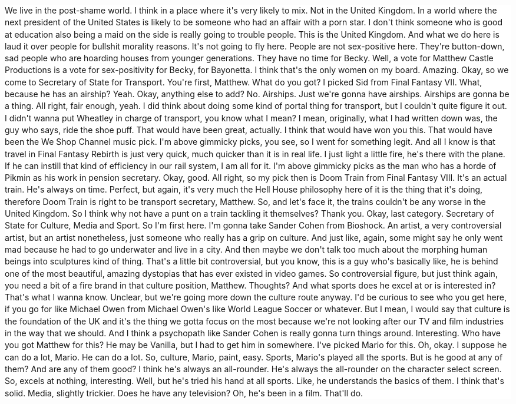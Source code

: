 We live in the post-shame world. I think in a place where it's very likely to mix. Not in the United Kingdom.
In a world where the next president of the United States is likely to be someone who had an affair with a porn star. I don't think someone who is good at education also being a maid on the side is really going to trouble people.
This is the United Kingdom. And what we do here is laud it over people for bullshit morality reasons. It's not going to fly here.
People are not sex-positive here. They're button-down, sad people who are hoarding houses from younger generations. They have no time for Becky.
Well, a vote for Matthew Castle Productions is a vote for sex-positivity for Becky, for Bayonetta. I think that's the only women on my board.
Amazing. Okay, so we come to Secretary of State for Transport. You're first, Matthew.
What do you got?
I picked Sid from Final Fantasy VII.
What, because he has an airship?
Yeah.
Okay, anything else to add?
No. Airships. Just we're gonna have airships.
Airships are gonna be a thing.
All right, fair enough, yeah. I did think about doing some kind of portal thing for transport, but I couldn't quite figure it out. I didn't wanna put Wheatley in charge of transport, you know what I mean?
I mean, originally, what I had written down was, the guy who says, ride the shoe puff.
That would have been great, actually. I think that would have won you this. That would have been the We Shop Channel music pick.
I'm above gimmicky picks, you see, so I went for something legit. And all I know is that travel in Final Fantasy Rebirth is just very quick, much quicker than it is in real life. I just light a little fire, he's there with the plane.
If he can instill that kind of efficiency in our rail system, I am all for it.
I'm above gimmicky picks as the man who has a horde of Pikmin as his work in pension secretary. Okay, good. All right, so my pick then is Doom Train from Final Fantasy VIII.
It's an actual train. He's always on time. Perfect, but again, it's very much the Hell House philosophy here of it is the thing that it's doing, therefore Doom Train is right to be transport secretary, Matthew.
So, and let's face it, the trains couldn't be any worse in the United Kingdom. So I think why not have a punt on a train tackling it themselves? Thank you.
Okay, last category. Secretary of State for Culture, Media and Sport. So I'm first here.
I'm gonna take Sander Cohen from Bioshock.
An artist, a very controversial artist, but an artist nonetheless, just someone who really has a grip on culture. And just like, again, some might say he only went mad because he had to go underwater and live in a city. And then maybe we don't talk too much about the morphing human beings into sculptures kind of thing.
That's a little bit controversial, but you know, this is a guy who's basically like, he is behind one of the most beautiful, amazing dystopias that has ever existed in video games. So controversial figure, but just think again, you need a bit of a fire brand in that culture position, Matthew. Thoughts?
And what sports does he excel at or is interested in? That's what I wanna know.
Unclear, but we're going more down the culture route anyway. I'd be curious to see who you get here, if you go for like Michael Owen from Michael Owen's like World League Soccer or whatever. But I mean, I would say that culture is the foundation of the UK and it's the thing we gotta focus on the most because we're not looking after our TV and film industries in the way that we should.
And I think a psychopath like Sander Cohen is really gonna turn things around.
Interesting.
Who have you got Matthew for this?
He may be Vanilla, but I had to get him in somewhere. I've picked Mario for this.
Oh, okay. I suppose he can do a lot, Mario.
He can do a lot. So, culture, Mario, paint, easy. Sports, Mario's played all the sports.
But is he good at any of them? And are any of them good?
I think he's always an all-rounder. He's always the all-rounder on the character select screen.
So, excels at nothing, interesting.
Well, but he's tried his hand at all sports. Like, he understands the basics of them. I think that's solid.
Media, slightly trickier. Does he have any television? Oh, he's been in a film.
That'll do.